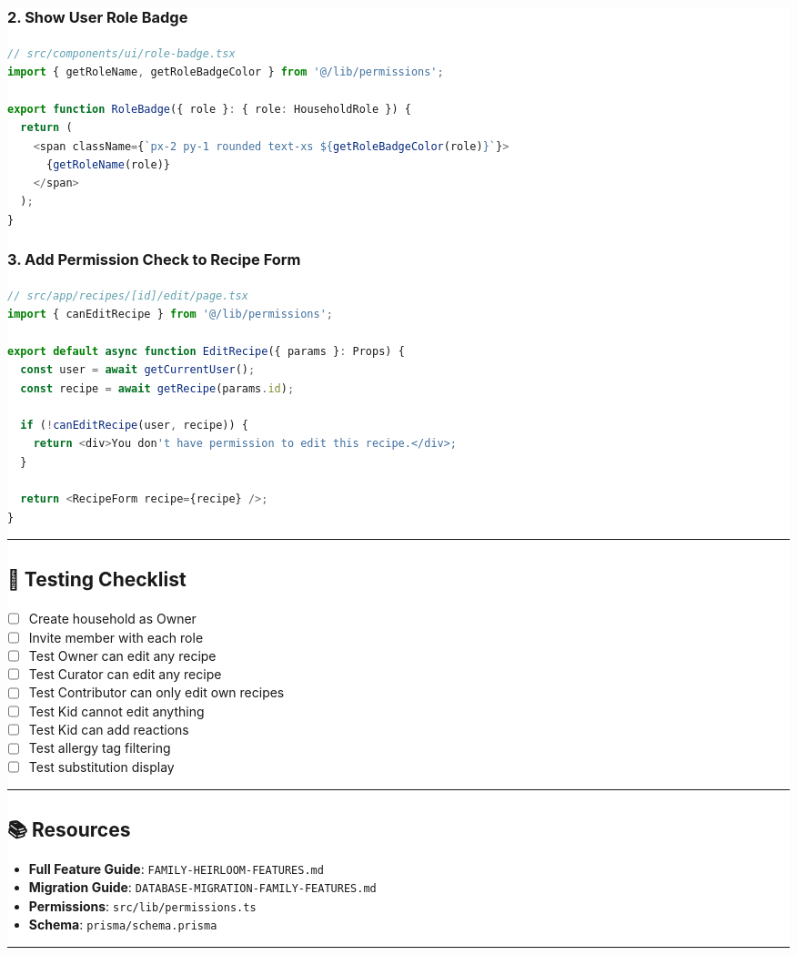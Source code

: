 ### 2. Show User Role Badge

```typescript
// src/components/ui/role-badge.tsx
import { getRoleName, getRoleBadgeColor } from '@/lib/permissions';

export function RoleBadge({ role }: { role: HouseholdRole }) {
  return (
    <span className={`px-2 py-1 rounded text-xs ${getRoleBadgeColor(role)}`}>
      {getRoleName(role)}
    </span>
  );
}
```

### 3. Add Permission Check to Recipe Form

```typescript
// src/app/recipes/[id]/edit/page.tsx
import { canEditRecipe } from '@/lib/permissions';

export default async function EditRecipe({ params }: Props) {
  const user = await getCurrentUser();
  const recipe = await getRecipe(params.id);
  
  if (!canEditRecipe(user, recipe)) {
    return <div>You don't have permission to edit this recipe.</div>;
  }
  
  return <RecipeForm recipe={recipe} />;
}
```

---

## 🧪 Testing Checklist

- [ ] Create household as Owner
- [ ] Invite member with each role
- [ ] Test Owner can edit any recipe
- [ ] Test Curator can edit any recipe
- [ ] Test Contributor can only edit own recipes
- [ ] Test Kid cannot edit anything
- [ ] Test Kid can add reactions
- [ ] Test allergy tag filtering
- [ ] Test substitution display

---

## 📚 Resources

- **Full Feature Guide**: `FAMILY-HEIRLOOM-FEATURES.md`
- **Migration Guide**: `DATABASE-MIGRATION-FAMILY-FEATURES.md`
- **Permissions**: `src/lib/permissions.ts`
- **Schema**: `prisma/schema.prisma`

---